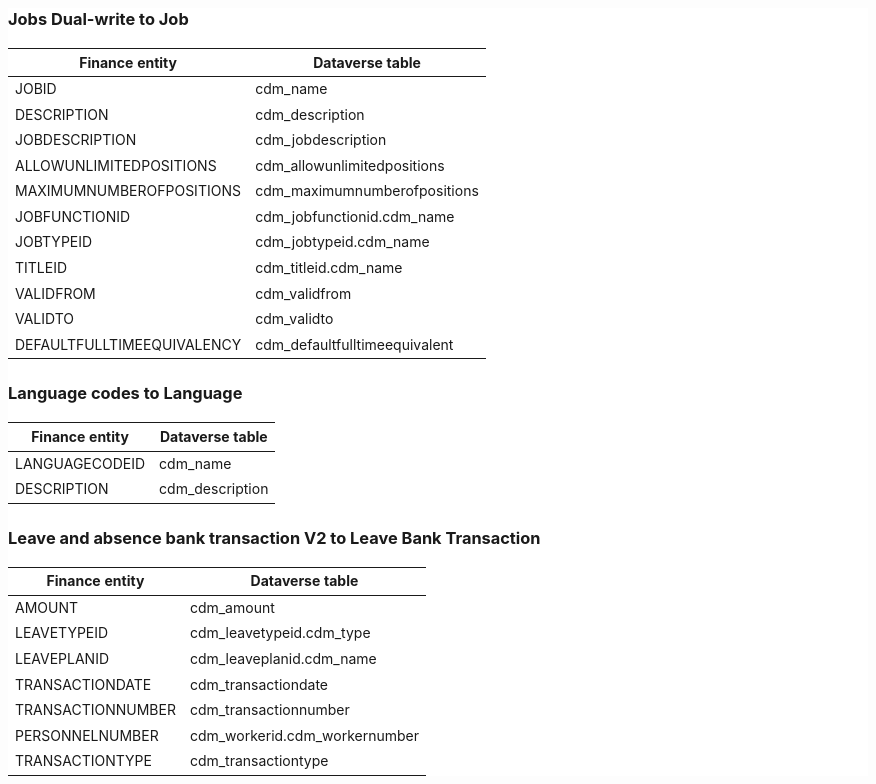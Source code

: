 

### Jobs Dual-write to Job
| Finance entity                 | Dataverse table                                    | 
|--------------------------------|----------------------------------------------------|
| JOBID                          | cdm_name                                           |
| DESCRIPTION                    | cdm_description                                    |
| JOBDESCRIPTION                 | cdm_jobdescription                                 |
| ALLOWUNLIMITEDPOSITIONS        | cdm_allowunlimitedpositions                        |
| MAXIMUMNUMBEROFPOSITIONS       | cdm_maximumnumberofpositions                       |
| JOBFUNCTIONID                  | cdm_jobfunctionid.cdm_name                         |
| JOBTYPEID                      | cdm_jobtypeid.cdm_name                             |
| TITLEID                        | cdm_titleid.cdm_name                               |
| VALIDFROM                      | cdm_validfrom                                      |
| VALIDTO                        | cdm_validto                                        |
| DEFAULTFULLTIMEEQUIVALENCY     | cdm_defaultfulltimeequivalent                      |



### Language codes to Language
| Finance entity                 | Dataverse table                                    | 
|--------------------------------|----------------------------------------------------|
| LANGUAGECODEID                 | cdm_name                                           |
| DESCRIPTION                    | cdm_description                                    |



### Leave and absence bank transaction V2 to Leave Bank Transaction
| Finance entity                 | Dataverse table                                    | 
|--------------------------------|----------------------------------------------------|
| AMOUNT                         | cdm_amount                                         |
| LEAVETYPEID                    | cdm_leavetypeid.cdm_type                           |
| LEAVEPLANID                    | cdm_leaveplanid.cdm_name                           |
| TRANSACTIONDATE                | cdm_transactiondate                                |
| TRANSACTIONNUMBER              | cdm_transactionnumber                              |
| PERSONNELNUMBER                | cdm_workerid.cdm_workernumber                      |
| TRANSACTIONTYPE                | cdm_transactiontype                                |
